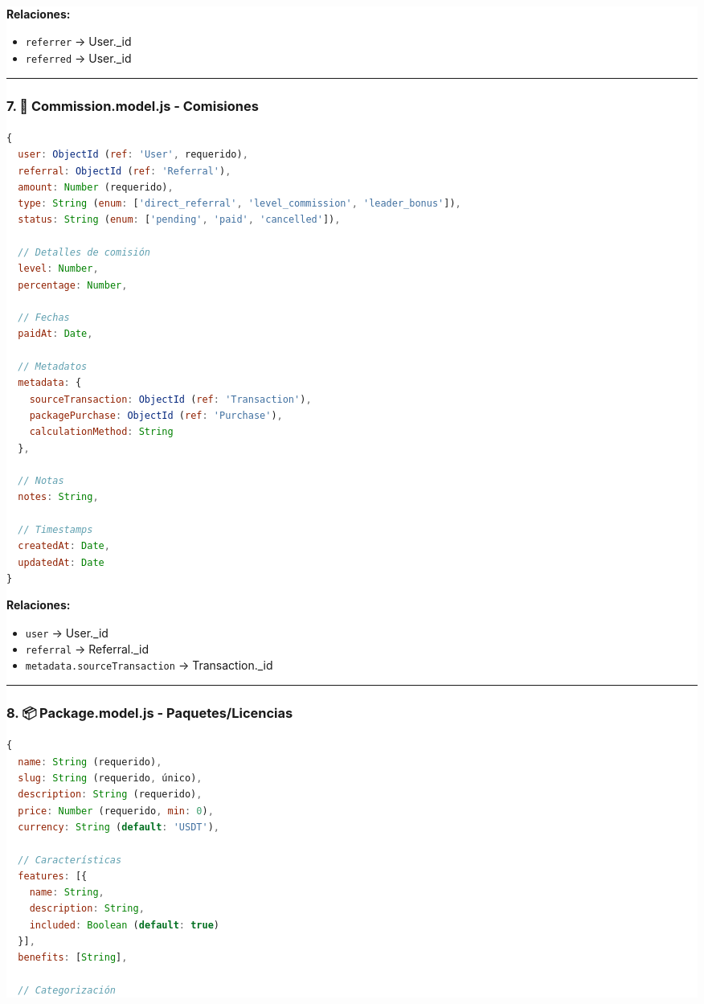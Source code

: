 **Relaciones:**
- `referrer` → User._id
- `referred` → User._id

---

### 7. 💸 **Commission.model.js** - Comisiones

```javascript
{
  user: ObjectId (ref: 'User', requerido),
  referral: ObjectId (ref: 'Referral'),
  amount: Number (requerido),
  type: String (enum: ['direct_referral', 'level_commission', 'leader_bonus']),
  status: String (enum: ['pending', 'paid', 'cancelled']),
  
  // Detalles de comisión
  level: Number,
  percentage: Number,
  
  // Fechas
  paidAt: Date,
  
  // Metadatos
  metadata: {
    sourceTransaction: ObjectId (ref: 'Transaction'),
    packagePurchase: ObjectId (ref: 'Purchase'),
    calculationMethod: String
  },
  
  // Notas
  notes: String,
  
  // Timestamps
  createdAt: Date,
  updatedAt: Date
}
```

**Relaciones:**
- `user` → User._id
- `referral` → Referral._id
- `metadata.sourceTransaction` → Transaction._id

---

### 8. 📦 **Package.model.js** - Paquetes/Licencias

```javascript
{
  name: String (requerido),
  slug: String (requerido, único),
  description: String (requerido),
  price: Number (requerido, min: 0),
  currency: String (default: 'USDT'),
  
  // Características
  features: [{
    name: String,
    description: String,
    included: Boolean (default: true)
  }],
  benefits: [String],
  
  // Categorización
```